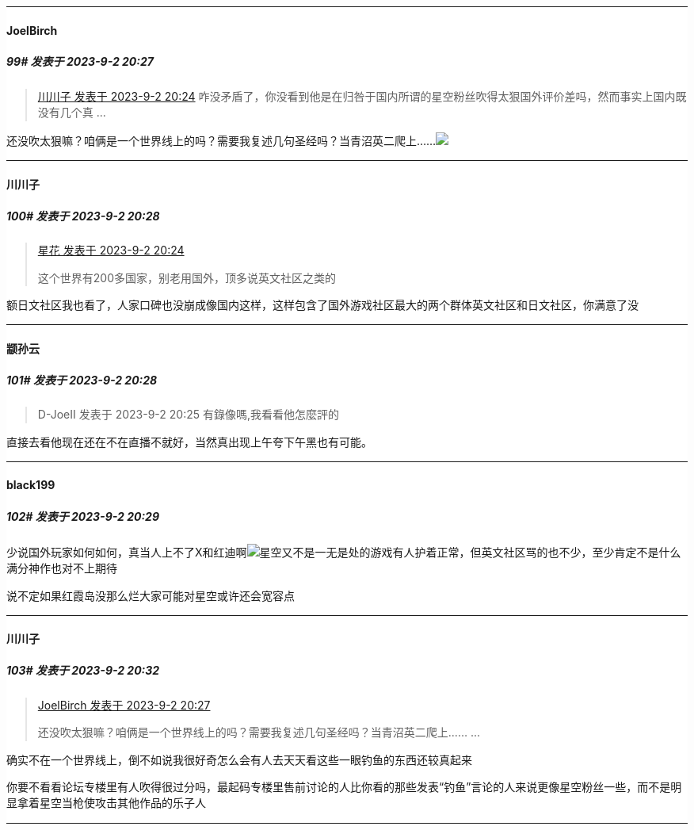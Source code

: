 *****

####  JoelBirch  
##### 99#       发表于 2023-9-2 20:27

<blockquote><a href="httphttps://bbs.saraba1st.com/2b/forum.php?mod=redirect&amp;goto=findpost&amp;pid=62270340&amp;ptid=2151070" target="_blank">川川子 发表于 2023-9-2 20:24</a>
咋没矛盾了，你没看到他是在归咎于国内所谓的星空粉丝吹得太狠国外评价差吗，然而事实上国内既没有几个真 ...</blockquote>
还没吹太狠嘛？咱俩是一个世界线上的吗？需要我复述几句圣经吗？当青沼英二爬上……<img src="https://static.saraba1st.com/image/smiley/face2017/067.png" referrerpolicy="no-referrer">

*****

####  川川子  
##### 100#       发表于 2023-9-2 20:28

<blockquote><a href="httphttps://bbs.saraba1st.com/2b/forum.php?mod=redirect&amp;goto=findpost&amp;pid=62270341&amp;ptid=2151070" target="_blank">星花 发表于 2023-9-2 20:24</a>

这个世界有200多国家，别老用国外，顶多说英文社区之类的</blockquote>
额日文社区我也看了，人家口碑也没崩成像国内这样，这样包含了国外游戏社区最大的两个群体英文社区和日文社区，你满意了没

*****

####  颛孙云  
##### 101#       发表于 2023-9-2 20:28

<blockquote>D-JoeII 发表于 2023-9-2 20:25
有錄像嗎,我看看他怎麼評的</blockquote>
直接去看他现在还在不在直播不就好，当然真出现上午夸下午黑也有可能。

*****

####  black199  
##### 102#       发表于 2023-9-2 20:29

少说国外玩家如何如何，真当人上不了X和红迪啊<img src="https://static.saraba1st.com/image/smiley/face2017/067.png" referrerpolicy="no-referrer">星空又不是一无是处的游戏有人护着正常，但英文社区骂的也不少，至少肯定不是什么满分神作也对不上期待

说不定如果红霞岛没那么烂大家可能对星空或许还会宽容点

*****

####  川川子  
##### 103#       发表于 2023-9-2 20:32

<blockquote><a href="httphttps://bbs.saraba1st.com/2b/forum.php?mod=redirect&amp;goto=findpost&amp;pid=62270367&amp;ptid=2151070" target="_blank">JoelBirch 发表于 2023-9-2 20:27</a>

还没吹太狠嘛？咱俩是一个世界线上的吗？需要我复述几句圣经吗？当青沼英二爬上…… ...</blockquote>
确实不在一个世界线上，倒不如说我很好奇怎么会有人去天天看这些一眼钓鱼的东西还较真起来

你要不看看论坛专楼里有人吹得很过分吗，最起码专楼里售前讨论的人比你看的那些发表“钓鱼”言论的人来说更像星空粉丝一些，而不是明显拿着星空当枪使攻击其他作品的乐子人

*****
